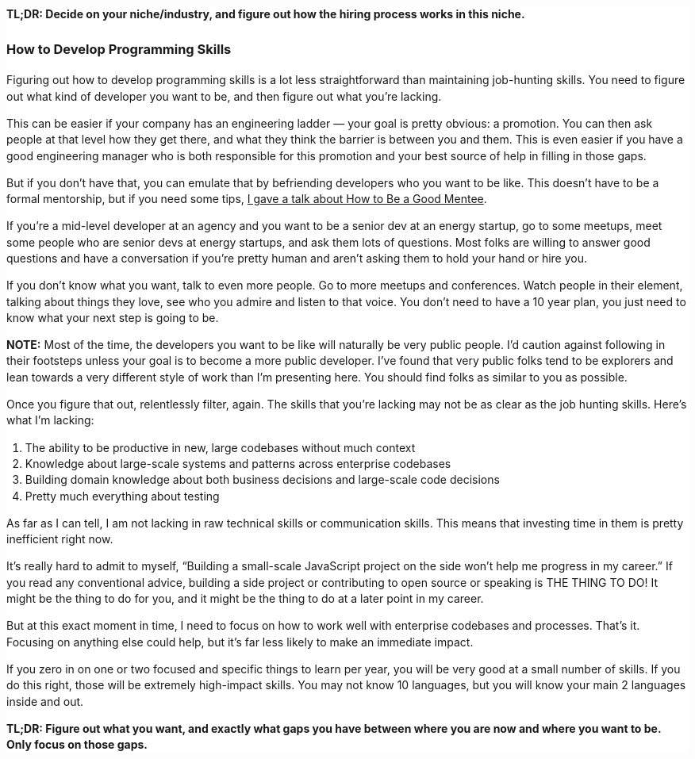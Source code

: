 **TL;DR: Decide on your niche/industry, and figure out how the hiring process works in this niche.**

### How to Develop Programming Skills

Figuring out how to develop programming skills is a lot less straightforward than maintaining job-hunting skills. You need to figure out what kind of developer you want to be, and then figure out what you’re lacking.

This can be easier if your company has an engineering ladder — your goal is pretty obvious: a promotion. You can then ask people at that level how they get there, and what they think the barrier is between you and them. This is even easier if you have a good engineering manager who is both responsible for this promotion and your best source of help in filling in those gaps.

But if you don’t have that, you can emulate that by befriending developers who you want to be like. This doesn’t have to be a formal mentorship, but if you need some tips, [I gave a talk about How to Be a Good Mentee](https://radhika.dev/how-to-be-a-good-mentee/).

If you’re a mid-level developer at an agency and you want to be a senior dev at an energy startup, go to some meetups, meet some people who are senior devs at energy startups, and ask them lots of questions. Most folks are willing to answer good questions and have a conversation if you’re pretty human and aren’t asking them to hold your hand or hire you.

If you don’t know what you want, talk to even more people. Go to more meetups and conferences. Watch people in their element, talking about things they love, see who you admire and listen to that voice. You don’t need to have a 10 year plan, you just need to know what your next step is going to be.

**NOTE:** Most of the time, the developers you want to be like will naturally be very public people. I’d caution against following in their footsteps unless your goal is to become a more public developer. I’ve found that very public folks tend to be explorers and lean towards a very different style of work than I’m presenting here. You should find folks as similar to you as possible.

Once you figure that out, relentlessly filter, again. The skills that you’re lacking may not be as clear as the job hunting skills. Here’s what I’m lacking:

1. The ability to be productive in new, large codebases without much context
2. Knowledge about large-scale systems and patterns across enterprise codebases
3. Building domain knowledge about both business decisions and large-scale code decisions
4. Pretty much everything about testing

As far as I can tell, I am not lacking in raw technical skills or communication skills. This means that investing time in them is pretty inefficient right now.

It’s really hard to admit to myself, “Building a small-scale JavaScript project on the side won’t help me progress in my career.” If you read any conventional advice, building a side project or contributing to open source or speaking is THE THING TO DO! It might be the thing to do for you, and it might be the thing to do at a later point in my career.

But at this exact moment in time, I need to focus on how to work well with enterprise codebases and processes. That’s it. Focusing on anything else could help, but it’s far less likely to make an immediate impact.

If you zero in on one or two focused and specific things to learn per year, you will be very good at a small number of skills. If you do this right, those will be extremely high-impact skills. You may not know 10 languages, but you will know your main 2 languages inside and out.

**TL;DR: Figure out what you want, and exactly what gaps you have between where you are now and where you want to be. Only focus on those gaps.**
